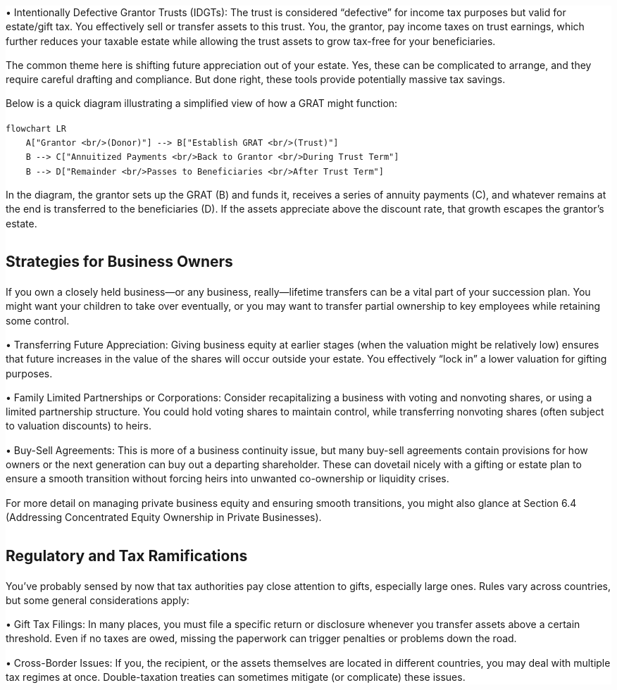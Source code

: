 • Intentionally Defective Grantor Trusts (IDGTs): The trust is considered “defective” for income tax purposes but valid for estate/gift tax. You effectively sell or transfer assets to this trust. You, the grantor, pay income taxes on trust earnings, which further reduces your taxable estate while allowing the trust assets to grow tax-free for your beneficiaries.

The common theme here is shifting future appreciation out of your estate. Yes, these can be complicated to arrange, and they require careful drafting and compliance. But done right, these tools provide potentially massive tax savings.

Below is a quick diagram illustrating a simplified view of how a GRAT might function:

```mermaid
flowchart LR
    A["Grantor <br/>(Donor)"] --> B["Establish GRAT <br/>(Trust)"]
    B --> C["Annuitized Payments <br/>Back to Grantor <br/>During Trust Term"]
    B --> D["Remainder <br/>Passes to Beneficiaries <br/>After Trust Term"]
```

In the diagram, the grantor sets up the GRAT (B) and funds it, receives a series of annuity payments (C), and whatever remains at the end is transferred to the beneficiaries (D). If the assets appreciate above the discount rate, that growth escapes the grantor’s estate.

## Strategies for Business Owners

If you own a closely held business—or any business, really—lifetime transfers can be a vital part of your succession plan. You might want your children to take over eventually, or you may want to transfer partial ownership to key employees while retaining some control.

• Transferring Future Appreciation: Giving business equity at earlier stages (when the valuation might be relatively low) ensures that future increases in the value of the shares will occur outside your estate. You effectively “lock in” a lower valuation for gifting purposes.

• Family Limited Partnerships or Corporations: Consider recapitalizing a business with voting and nonvoting shares, or using a limited partnership structure. You could hold voting shares to maintain control, while transferring nonvoting shares (often subject to valuation discounts) to heirs.

• Buy-Sell Agreements: This is more of a business continuity issue, but many buy-sell agreements contain provisions for how owners or the next generation can buy out a departing shareholder. These can dovetail nicely with a gifting or estate plan to ensure a smooth transition without forcing heirs into unwanted co-ownership or liquidity crises.

For more detail on managing private business equity and ensuring smooth transitions, you might also glance at Section 6.4 (Addressing Concentrated Equity Ownership in Private Businesses).

## Regulatory and Tax Ramifications

You’ve probably sensed by now that tax authorities pay close attention to gifts, especially large ones. Rules vary across countries, but some general considerations apply:

• Gift Tax Filings: In many places, you must file a specific return or disclosure whenever you transfer assets above a certain threshold. Even if no taxes are owed, missing the paperwork can trigger penalties or problems down the road.

• Cross-Border Issues: If you, the recipient, or the assets themselves are located in different countries, you may deal with multiple tax regimes at once. Double-taxation treaties can sometimes mitigate (or complicate) these issues. 
